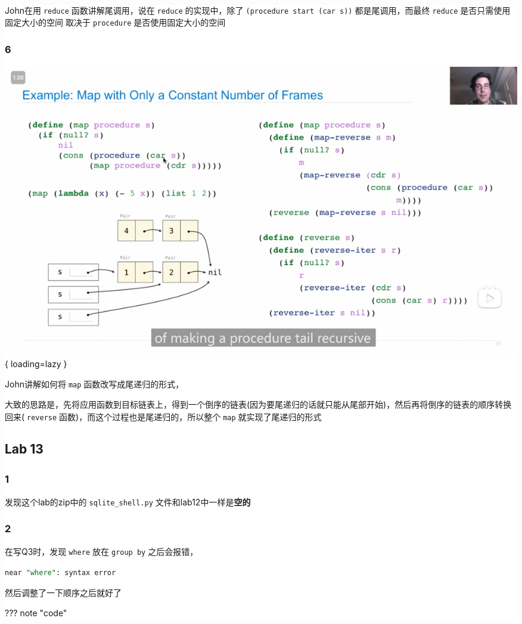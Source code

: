 John在用 `reduce` 函数讲解尾调用，说在 `reduce` 的实现中，除了 `(procedure start (car s))` 都是尾调用，而最终 `reduce` 是否只需使用固定大小的空间 取决于 `procedure` 是否使用固定大小的空间

### 6

![cs61a_206](./images/cs61a_206.png){ loading=lazy }

John讲解如何将 `map` 函数改写成尾递归的形式，

大致的思路是，先将应用函数到目标链表上，得到一个倒序的链表(因为要尾递归的话就只能从尾部开始)，然后再将倒序的链表的顺序转换回来( `reverse` 函数)，而这个过程也是尾递归的，所以整个 `map` 就实现了尾递归的形式

## Lab 13

### 1

发现这个lab的zip中的 `sqlite_shell.py` 文件和lab12中一样是**空的**

### 2

在写Q3时，发现 `where` 放在 `group by` 之后会报错，

```sql
near "where": syntax error
```

然后调整了一下顺序之后就好了

??? note "code"
